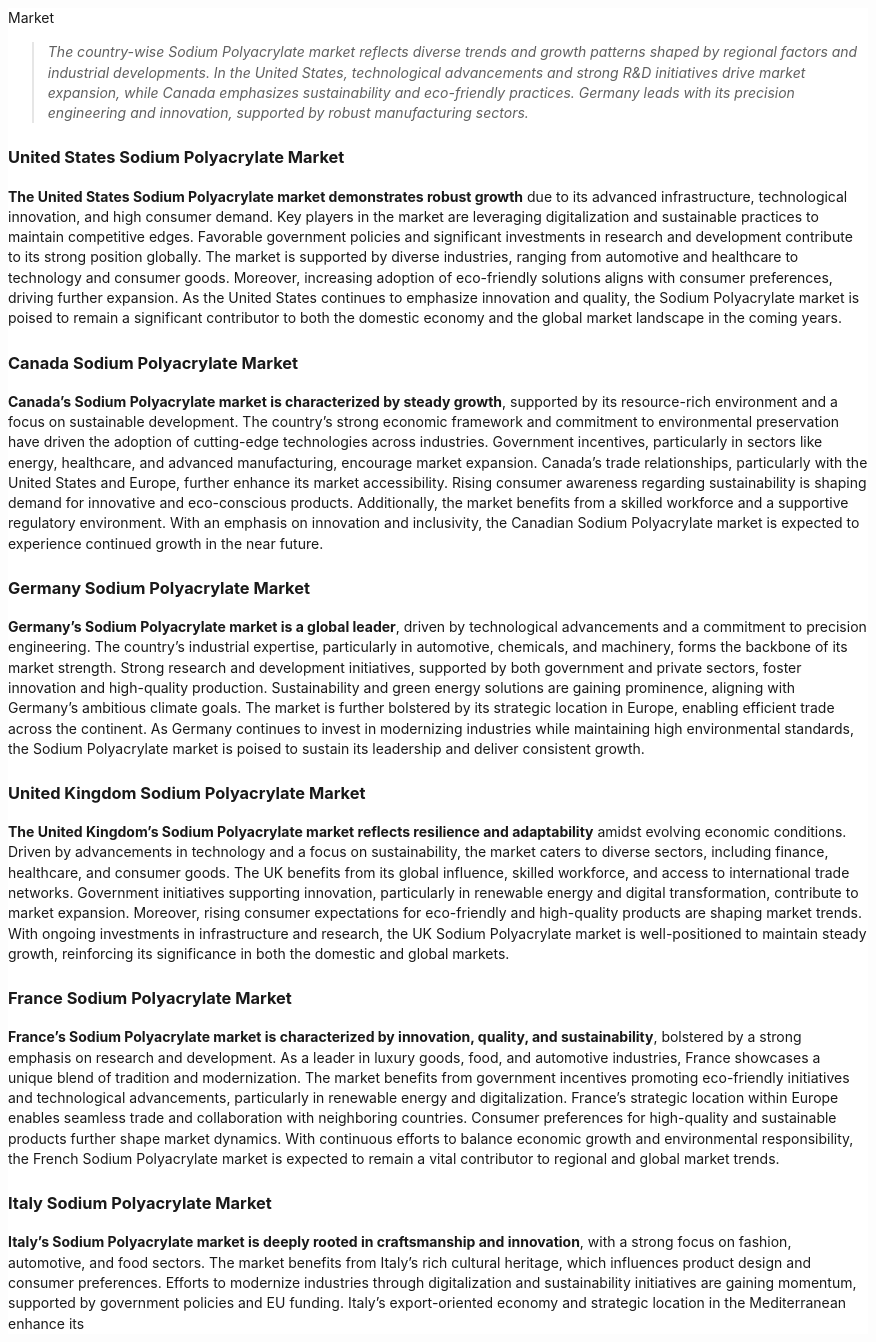 Market<br /></span></h1><blockquote><p><em><span class="">The country-wise Sodium Polyacrylate market reflects diverse trends and growth patterns shaped by regional factors and industrial developments. In the United States, technological advancements and strong R&amp;D initiatives drive market expansion, while Canada emphasizes sustainability and eco-friendly practices. Germany leads with its precision engineering and innovation, supported by robust manufacturing sectors.</span></em></p></blockquote><h3><strong>United States Sodium Polyacrylate Market</strong></h3><p><strong>The United States Sodium Polyacrylate market demonstrates robust growth</strong> due to its advanced infrastructure, technological innovation, and high consumer demand. Key players in the market are leveraging digitalization and sustainable practices to maintain competitive edges. Favorable government policies and significant investments in research and development contribute to its strong position globally. The market is supported by diverse industries, ranging from automotive and healthcare to technology and consumer goods. Moreover, increasing adoption of eco-friendly solutions aligns with consumer preferences, driving further expansion. As the United States continues to emphasize innovation and quality, the Sodium Polyacrylate market is poised to remain a significant contributor to both the domestic economy and the global market landscape in the coming years.</p><h3><strong>Canada Sodium Polyacrylate Market</strong></h3><p><strong>Canada&rsquo;s Sodium Polyacrylate market is characterized by steady growth</strong>, supported by its resource-rich environment and a focus on sustainable development. The country&rsquo;s strong economic framework and commitment to environmental preservation have driven the adoption of cutting-edge technologies across industries. Government incentives, particularly in sectors like energy, healthcare, and advanced manufacturing, encourage market expansion. Canada&rsquo;s trade relationships, particularly with the United States and Europe, further enhance its market accessibility. Rising consumer awareness regarding sustainability is shaping demand for innovative and eco-conscious products. Additionally, the market benefits from a skilled workforce and a supportive regulatory environment. With an emphasis on innovation and inclusivity, the Canadian Sodium Polyacrylate market is expected to experience continued growth in the near future.</p><h3><strong>Germany Sodium Polyacrylate Market</strong></h3><p><strong>Germany&rsquo;s Sodium Polyacrylate market is a global leader</strong>, driven by technological advancements and a commitment to precision engineering. The country&rsquo;s industrial expertise, particularly in automotive, chemicals, and machinery, forms the backbone of its market strength. Strong research and development initiatives, supported by both government and private sectors, foster innovation and high-quality production. Sustainability and green energy solutions are gaining prominence, aligning with Germany&rsquo;s ambitious climate goals. The market is further bolstered by its strategic location in Europe, enabling efficient trade across the continent. As Germany continues to invest in modernizing industries while maintaining high environmental standards, the Sodium Polyacrylate market is poised to sustain its leadership and deliver consistent growth.</p><h3><strong>United Kingdom Sodium Polyacrylate Market</strong></h3><p><strong>The United Kingdom&rsquo;s Sodium Polyacrylate market reflects resilience and adaptability</strong> amidst evolving economic conditions. Driven by advancements in technology and a focus on sustainability, the market caters to diverse sectors, including finance, healthcare, and consumer goods. The UK benefits from its global influence, skilled workforce, and access to international trade networks. Government initiatives supporting innovation, particularly in renewable energy and digital transformation, contribute to market expansion. Moreover, rising consumer expectations for eco-friendly and high-quality products are shaping market trends. With ongoing investments in infrastructure and research, the UK Sodium Polyacrylate market is well-positioned to maintain steady growth, reinforcing its significance in both the domestic and global markets.</p><h3><strong>France Sodium Polyacrylate Market</strong></h3><p><strong>France&rsquo;s Sodium Polyacrylate market is characterized by innovation, quality, and sustainability</strong>, bolstered by a strong emphasis on research and development. As a leader in luxury goods, food, and automotive industries, France showcases a unique blend of tradition and modernization. The market benefits from government incentives promoting eco-friendly initiatives and technological advancements, particularly in renewable energy and digitalization. France&rsquo;s strategic location within Europe enables seamless trade and collaboration with neighboring countries. Consumer preferences for high-quality and sustainable products further shape market dynamics. With continuous efforts to balance economic growth and environmental responsibility, the French Sodium Polyacrylate market is expected to remain a vital contributor to regional and global market trends.</p><h3><strong>Italy Sodium Polyacrylate Market</strong></h3><p><strong>Italy&rsquo;s Sodium Polyacrylate market is deeply rooted in craftsmanship and innovation</strong>, with a strong focus on fashion, automotive, and food sectors. The market benefits from Italy&rsquo;s rich cultural heritage, which influences product design and consumer preferences. Efforts to modernize industries through digitalization and sustainability initiatives are gaining momentum, supported by government policies and EU funding. Italy&rsquo;s export-oriented economy and strategic location in the Mediterranean enhance its